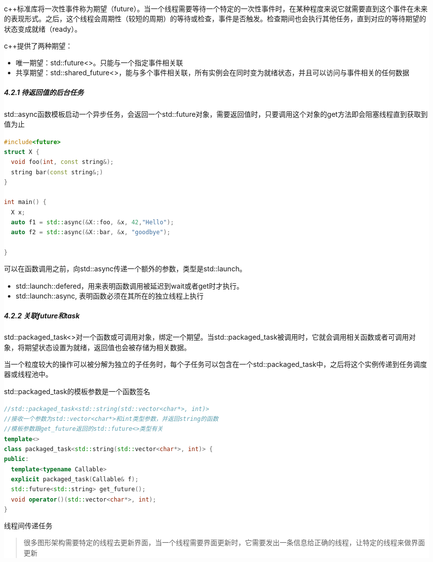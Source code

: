 c++标准库将一次性事件称为期望（future）。当一个线程需要等待一个特定的一次性事件时，在某种程度来说它就需要直到这个事件在未来的表现形式。之后，这个线程会周期性（较短的周期）的等待或检查，事件是否触发。检查期间也会执行其他任务，直到对应的等待期望的状态变成就绪（ready）。

c++提供了两种期望：

- 唯一期望：std::future<>。只能与一个指定事件相关联
- 共享期望：std::shared_future<>，能与多个事件相关联，所有实例会在同时变为就绪状态，并且可以访问与事件相关的任何数据

##### 4.2.1 待返回值的后台任务

std::async函数模板启动一个异步任务，会返回一个std::future对象，需要返回值时，只要调用这个对象的get方法即会阻塞线程直到获取到值为止

```c++
#include<future>
struct X {
  void foo(int, const string&);
  string bar(const string&;)
}

int main() {
  X x;
  auto f1 = std::async(&X::foo, &x, 42,"Hello");
  auto f2 = std::async(&X::bar, &x, "goodbye");
  
}
```

可以在函数调用之前，向std::async传递一个额外的参数，类型是std::launch。

- std::launch::defered，用来表明函数调用被延迟到wait或者get时才执行。
- std::launch::async, 表明函数必须在其所在的独立线程上执行

##### 4.2.2 关联future和task

std::packaged_task<>对一个函数或可调用对象，绑定一个期望。当std::packaged_task被调用时，它就会调用相关函数或者可调用对象，将期望状态设置为就绪，返回值也会被存储为相关数据。

当一个粒度较大的操作可以被分解为独立的子任务时，每个子任务可以包含在一个std::packaged_task中，之后将这个实例传递到任务调度器或线程池中。

std::packaged_task的模板参数是一个函数签名

```c++
//std::packaged_task<std::string(std::vector<char*>, int)>
//接收一个参数为std::vector<char*>和int类型参数，并返回string的函数
//模板参数跟get_future返回的std::future<>类型有关
template<>
class packaged_task<std::string(std::vector<char*>, int)> {
public:
  template<typename Callable>
  explicit packaged_task(Callable& f);
  std::future<std::string> get_future();
  void operator()(std::vector<char*>, int);
} 
```

线程间传递任务

> 很多图形架构需要特定的线程去更新界面，当一个线程需要界面更新时，它需要发出一条信息给正确的线程，让特定的线程来做界面更新
